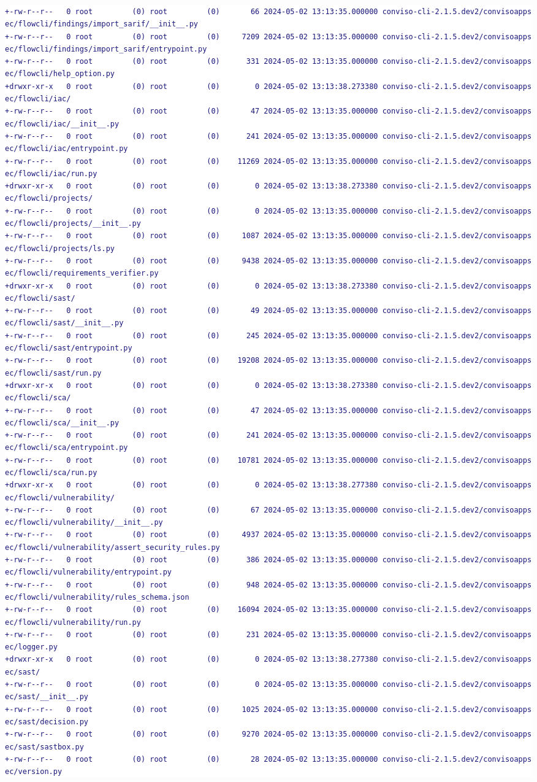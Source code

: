 ```diff
+-rw-r--r--   0 root         (0) root         (0)       66 2024-05-02 13:13:35.000000 conviso-cli-2.1.5.dev2/convisoappsec/flowcli/findings/import_sarif/__init__.py
+-rw-r--r--   0 root         (0) root         (0)     7209 2024-05-02 13:13:35.000000 conviso-cli-2.1.5.dev2/convisoappsec/flowcli/findings/import_sarif/entrypoint.py
+-rw-r--r--   0 root         (0) root         (0)      331 2024-05-02 13:13:35.000000 conviso-cli-2.1.5.dev2/convisoappsec/flowcli/help_option.py
+drwxr-xr-x   0 root         (0) root         (0)        0 2024-05-02 13:13:38.273380 conviso-cli-2.1.5.dev2/convisoappsec/flowcli/iac/
+-rw-r--r--   0 root         (0) root         (0)       47 2024-05-02 13:13:35.000000 conviso-cli-2.1.5.dev2/convisoappsec/flowcli/iac/__init__.py
+-rw-r--r--   0 root         (0) root         (0)      241 2024-05-02 13:13:35.000000 conviso-cli-2.1.5.dev2/convisoappsec/flowcli/iac/entrypoint.py
+-rw-r--r--   0 root         (0) root         (0)    11269 2024-05-02 13:13:35.000000 conviso-cli-2.1.5.dev2/convisoappsec/flowcli/iac/run.py
+drwxr-xr-x   0 root         (0) root         (0)        0 2024-05-02 13:13:38.273380 conviso-cli-2.1.5.dev2/convisoappsec/flowcli/projects/
+-rw-r--r--   0 root         (0) root         (0)        0 2024-05-02 13:13:35.000000 conviso-cli-2.1.5.dev2/convisoappsec/flowcli/projects/__init__.py
+-rw-r--r--   0 root         (0) root         (0)     1087 2024-05-02 13:13:35.000000 conviso-cli-2.1.5.dev2/convisoappsec/flowcli/projects/ls.py
+-rw-r--r--   0 root         (0) root         (0)     9438 2024-05-02 13:13:35.000000 conviso-cli-2.1.5.dev2/convisoappsec/flowcli/requirements_verifier.py
+drwxr-xr-x   0 root         (0) root         (0)        0 2024-05-02 13:13:38.273380 conviso-cli-2.1.5.dev2/convisoappsec/flowcli/sast/
+-rw-r--r--   0 root         (0) root         (0)       49 2024-05-02 13:13:35.000000 conviso-cli-2.1.5.dev2/convisoappsec/flowcli/sast/__init__.py
+-rw-r--r--   0 root         (0) root         (0)      245 2024-05-02 13:13:35.000000 conviso-cli-2.1.5.dev2/convisoappsec/flowcli/sast/entrypoint.py
+-rw-r--r--   0 root         (0) root         (0)    19208 2024-05-02 13:13:35.000000 conviso-cli-2.1.5.dev2/convisoappsec/flowcli/sast/run.py
+drwxr-xr-x   0 root         (0) root         (0)        0 2024-05-02 13:13:38.273380 conviso-cli-2.1.5.dev2/convisoappsec/flowcli/sca/
+-rw-r--r--   0 root         (0) root         (0)       47 2024-05-02 13:13:35.000000 conviso-cli-2.1.5.dev2/convisoappsec/flowcli/sca/__init__.py
+-rw-r--r--   0 root         (0) root         (0)      241 2024-05-02 13:13:35.000000 conviso-cli-2.1.5.dev2/convisoappsec/flowcli/sca/entrypoint.py
+-rw-r--r--   0 root         (0) root         (0)    10781 2024-05-02 13:13:35.000000 conviso-cli-2.1.5.dev2/convisoappsec/flowcli/sca/run.py
+drwxr-xr-x   0 root         (0) root         (0)        0 2024-05-02 13:13:38.277380 conviso-cli-2.1.5.dev2/convisoappsec/flowcli/vulnerability/
+-rw-r--r--   0 root         (0) root         (0)       67 2024-05-02 13:13:35.000000 conviso-cli-2.1.5.dev2/convisoappsec/flowcli/vulnerability/__init__.py
+-rw-r--r--   0 root         (0) root         (0)     4937 2024-05-02 13:13:35.000000 conviso-cli-2.1.5.dev2/convisoappsec/flowcli/vulnerability/assert_security_rules.py
+-rw-r--r--   0 root         (0) root         (0)      386 2024-05-02 13:13:35.000000 conviso-cli-2.1.5.dev2/convisoappsec/flowcli/vulnerability/entrypoint.py
+-rw-r--r--   0 root         (0) root         (0)      948 2024-05-02 13:13:35.000000 conviso-cli-2.1.5.dev2/convisoappsec/flowcli/vulnerability/rules_schema.json
+-rw-r--r--   0 root         (0) root         (0)    16094 2024-05-02 13:13:35.000000 conviso-cli-2.1.5.dev2/convisoappsec/flowcli/vulnerability/run.py
+-rw-r--r--   0 root         (0) root         (0)      231 2024-05-02 13:13:35.000000 conviso-cli-2.1.5.dev2/convisoappsec/logger.py
+drwxr-xr-x   0 root         (0) root         (0)        0 2024-05-02 13:13:38.277380 conviso-cli-2.1.5.dev2/convisoappsec/sast/
+-rw-r--r--   0 root         (0) root         (0)        0 2024-05-02 13:13:35.000000 conviso-cli-2.1.5.dev2/convisoappsec/sast/__init__.py
+-rw-r--r--   0 root         (0) root         (0)     1025 2024-05-02 13:13:35.000000 conviso-cli-2.1.5.dev2/convisoappsec/sast/decision.py
+-rw-r--r--   0 root         (0) root         (0)     9270 2024-05-02 13:13:35.000000 conviso-cli-2.1.5.dev2/convisoappsec/sast/sastbox.py
+-rw-r--r--   0 root         (0) root         (0)       28 2024-05-02 13:13:35.000000 conviso-cli-2.1.5.dev2/convisoappsec/version.py
```